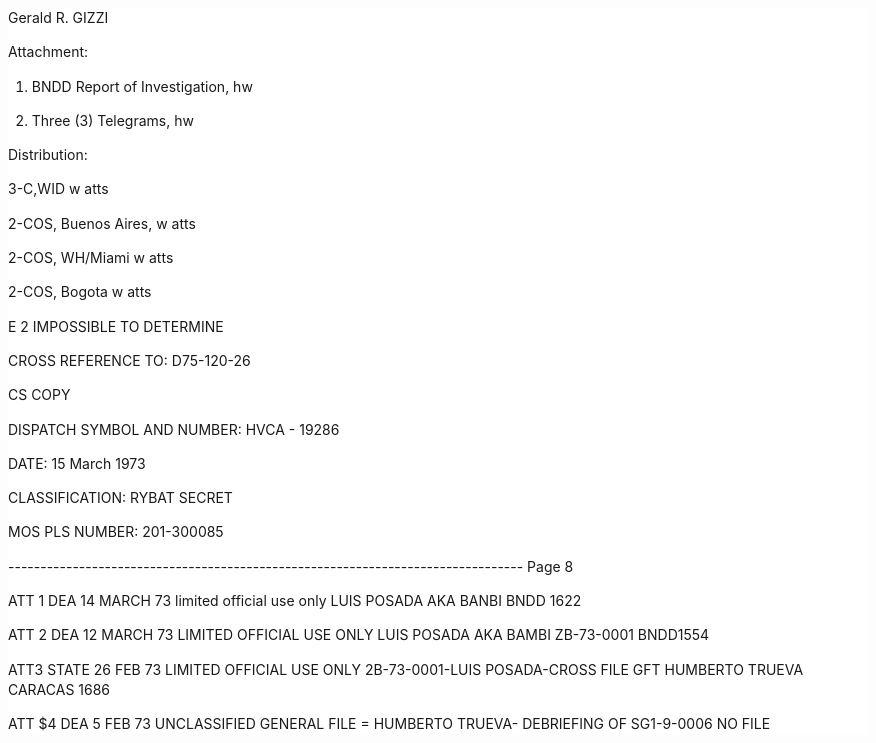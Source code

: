 Gerald R. GIZZI

Attachment:

1. BNDD Report of Investigation, hw

2. Three (3) Telegrams, hw

Distribution:

3-C,WID w atts

2-COS, Buenos Aires, w atts

2-COS, WH/Miami w atts

2-COS, Bogota w atts

E 2 IMPOSSIBLE TO DETERMINE

CROSS REFERENCE TO: D75-120-26

CS COPY

DISPATCH SYMBOL AND NUMBER: HVCA - 19286

DATE: 15 March 1973

CLASSIFICATION: RYBAT SECRET

MOS PLS NUMBER: 201-300085


-------------------------------------------------------------------------------- Page 8

ATT 1
DEA
14 MARCH 73
limited official use only
LUIS POSADA AKA BANBI
BNDD 1622

ATT 2
DEA
12 MARCH 73
LIMITED OFFICIAL USE ONLY
LUIS POSADA AKA BAMBI ZB-73-0001
BNDD1554

ATT3
STATE
26 FEB 73
LIMITED OFFICIAL USE ONLY
2B-73-0001-LUIS POSADA-CROSS FILE GFT HUMBERTO TRUEVA
CARACAS 1686

ATT $4
DEA
5 FEB 73
UNCLASSIFIED
GENERAL FILE = HUMBERTO TRUEVA- DEBRIEFING OF SG1-9-0006
NO FILE
